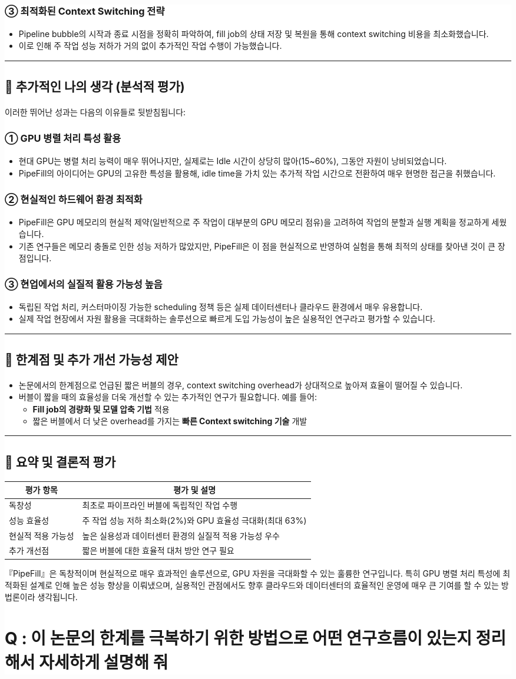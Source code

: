 ### ③ 최적화된 Context Switching 전략
- Pipeline bubble의 시작과 종료 시점을 정확히 파악하여, fill job의 상태 저장 및 복원을 통해 context switching 비용을 최소화했습니다.
- 이로 인해 주 작업 성능 저하가 거의 없이 추가적인 작업 수행이 가능했습니다.

---

## 🤔 추가적인 나의 생각 (분석적 평가)

이러한 뛰어난 성과는 다음의 이유들로 뒷받침됩니다:

### ① GPU 병렬 처리 특성 활용
- 현대 GPU는 병렬 처리 능력이 매우 뛰어나지만, 실제로는 Idle 시간이 상당히 많아(15~60%), 그동안 자원이 낭비되었습니다.
- PipeFill의 아이디어는 GPU의 고유한 특성을 활용해, idle time을 가치 있는 추가적 작업 시간으로 전환하여 매우 현명한 접근을 취했습니다.

### ② 현실적인 하드웨어 환경 최적화
- PipeFill은 GPU 메모리의 현실적 제약(일반적으로 주 작업이 대부분의 GPU 메모리 점유)을 고려하여 작업의 분할과 실행 계획을 정교하게 세웠습니다.
- 기존 연구들은 메모리 충돌로 인한 성능 저하가 많았지만, PipeFill은 이 점을 현실적으로 반영하여 실험을 통해 최적의 상태를 찾아낸 것이 큰 장점입니다.

### ③ 현업에서의 실질적 활용 가능성 높음
- 독립된 작업 처리, 커스터마이징 가능한 scheduling 정책 등은 실제 데이터센터나 클라우드 환경에서 매우 유용합니다.
- 실제 작업 현장에서 자원 활용을 극대화하는 솔루션으로 빠르게 도입 가능성이 높은 실용적인 연구라고 평가할 수 있습니다.

---

## 🚧 한계점 및 추가 개선 가능성 제안

- 논문에서의 한계점으로 언급된 짧은 버블의 경우, context switching overhead가 상대적으로 높아져 효율이 떨어질 수 있습니다.
- 버블이 짧을 때의 효율성을 더욱 개선할 수 있는 추가적인 연구가 필요합니다. 예를 들어:
  - **Fill job의 경량화 및 모델 압축 기법** 적용
  - 짧은 버블에서 더 낮은 overhead를 가지는 **빠른 Context switching 기술** 개발

---

## 📗 요약 및 결론적 평가

| 평가 항목          | 평가 및 설명                                               |
| ------------------ | ---------------------------------------------------------- |
| 독창성             | 최초로 파이프라인 버블에 독립적인 작업 수행                |
| 성능 효율성        | 주 작업 성능 저하 최소화(2%)와 GPU 효율성 극대화(최대 63%) |
| 현실적 적용 가능성 | 높은 실용성과 데이터센터 환경의 실질적 적용 가능성 우수    |
| 추가 개선점        | 짧은 버블에 대한 효율적 대처 방안 연구 필요                |

『PipeFill』은 독창적이며 현실적으로 매우 효과적인 솔루션으로, GPU 자원을 극대화할 수 있는 훌륭한 연구입니다. 특히 GPU 병렬 처리 특성에 최적화된 설계로 인해 높은 성능 향상을 이뤄냈으며, 실용적인 관점에서도 향후 클라우드와 데이터센터의 효율적인 운영에 매우 큰 기여를 할 수 있는 방법론이라 생각됩니다.



# Q : 이 논문의 한계를 극복하기 위한 방법으로 어떤 연구흐름이 있는지 정리해서 자세하게 설명해 줘
